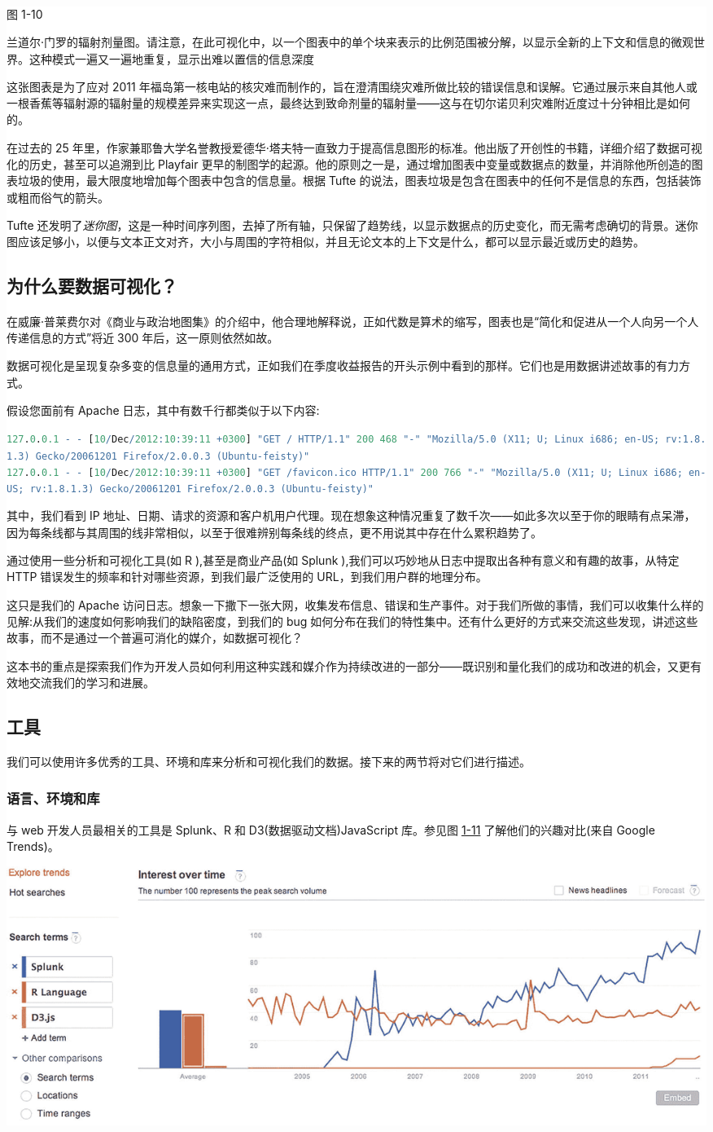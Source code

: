图 1-10

兰道尔·门罗的辐射剂量图。请注意，在此可视化中，以一个图表中的单个块来表示的比例范围被分解，以显示全新的上下文和信息的微观世界。这种模式一遍又一遍地重复，显示出难以置信的信息深度

这张图表是为了应对 2011 年福岛第一核电站的核灾难而制作的，旨在澄清围绕灾难所做比较的错误信息和误解。它通过展示来自其他人或一根香蕉等辐射源的辐射量的规模差异来实现这一点，最终达到致命剂量的辐射量——这与在切尔诺贝利灾难附近度过十分钟相比是如何的。

在过去的 25 年里，作家兼耶鲁大学名誉教授爱德华·塔夫特一直致力于提高信息图形的标准。他出版了开创性的书籍，详细介绍了数据可视化的历史，甚至可以追溯到比 Playfair 更早的制图学的起源。他的原则之一是，通过增加图表中变量或数据点的数量，并消除他所创造的图表垃圾的使用，最大限度地增加每个图表中包含的信息量。根据 Tufte 的说法，图表垃圾是包含在图表中的任何不是信息的东西，包括装饰或粗而俗气的箭头。

Tufte 还发明了*迷你图*，这是一种时间序列图，去掉了所有轴，只保留了趋势线，以显示数据点的历史变化，而无需考虑确切的背景。迷你图应该足够小，以便与文本正文对齐，大小与周围的字符相似，并且无论文本的上下文是什么，都可以显示最近或历史的趋势。

## 为什么要数据可视化？

在威廉·普莱费尔对《商业与政治地图集》的介绍中，他合理地解释说，正如代数是算术的缩写，图表也是“简化和促进从一个人向另一个人传递信息的方式”将近 300 年后，这一原则依然如故。

数据可视化是呈现复杂多变的信息量的通用方式，正如我们在季度收益报告的开头示例中看到的那样。它们也是用数据讲述故事的有力方式。

假设您面前有 Apache 日志，其中有数千行都类似于以下内容:

```r
127.0.0.1 - - [10/Dec/2012:10:39:11 +0300] "GET / HTTP/1.1" 200 468 "-" "Mozilla/5.0 (X11; U; Linux i686; en-US; rv:1.8.1.3) Gecko/20061201 Firefox/2.0.0.3 (Ubuntu-feisty)"
127.0.0.1 - - [10/Dec/2012:10:39:11 +0300] "GET /favicon.ico HTTP/1.1" 200 766 "-" "Mozilla/5.0 (X11; U; Linux i686; en-US; rv:1.8.1.3) Gecko/20061201 Firefox/2.0.0.3 (Ubuntu-feisty)"

```

其中，我们看到 IP 地址、日期、请求的资源和客户机用户代理。现在想象这种情况重复了数千次——如此多次以至于你的眼睛有点呆滞，因为每条线都与其周围的线非常相似，以至于很难辨别每条线的终点，更不用说其中存在什么累积趋势了。

通过使用一些分析和可视化工具(如 R ),甚至是商业产品(如 Splunk ),我们可以巧妙地从日志中提取出各种有意义和有趣的故事，从特定 HTTP 错误发生的频率和针对哪些资源，到我们最广泛使用的 URL，到我们用户群的地理分布。

这只是我们的 Apache 访问日志。想象一下撒下一张大网，收集发布信息、错误和生产事件。对于我们所做的事情，我们可以收集什么样的见解:从我们的速度如何影响我们的缺陷密度，到我们的 bug 如何分布在我们的特性集中。还有什么更好的方式来交流这些发现，讲述这些故事，而不是通过一个普遍可消化的媒介，如数据可视化？

这本书的重点是探索我们作为开发人员如何利用这种实践和媒介作为持续改进的一部分——既识别和量化我们的成功和改进的机会，又更有效地交流我们的学习和进展。

## 工具

我们可以使用许多优秀的工具、环境和库来分析和可视化我们的数据。接下来的两节将对它们进行描述。

### 语言、环境和库

与 web 开发人员最相关的工具是 Splunk、R 和 D3(数据驱动文档)JavaScript 库。参见图 [1-11](#Fig11) 了解他们的兴趣对比(来自 Google Trends)。

![img/313452_2_En_1_Fig11_HTML.jpg](img/313452_2_En_1_Fig11_HTML.jpg)
